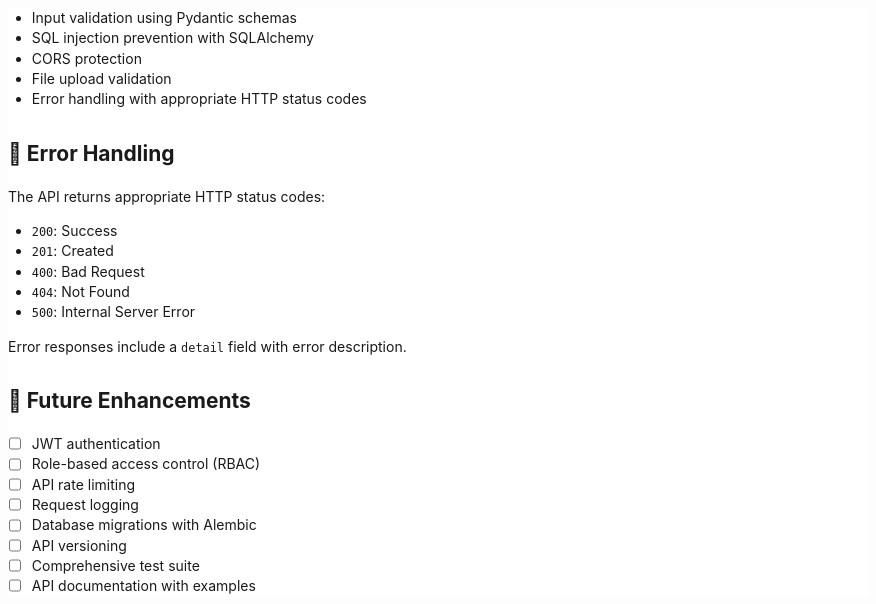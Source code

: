 - Input validation using Pydantic schemas
- SQL injection prevention with SQLAlchemy
- CORS protection
- File upload validation
- Error handling with appropriate HTTP status codes

## 📝 Error Handling

The API returns appropriate HTTP status codes:

- `200`: Success
- `201`: Created
- `400`: Bad Request
- `404`: Not Found
- `500`: Internal Server Error

Error responses include a `detail` field with error description.

## 🔄 Future Enhancements

- [ ] JWT authentication
- [ ] Role-based access control (RBAC)
- [ ] API rate limiting
- [ ] Request logging
- [ ] Database migrations with Alembic
- [ ] API versioning
- [ ] Comprehensive test suite
- [ ] API documentation with examples
